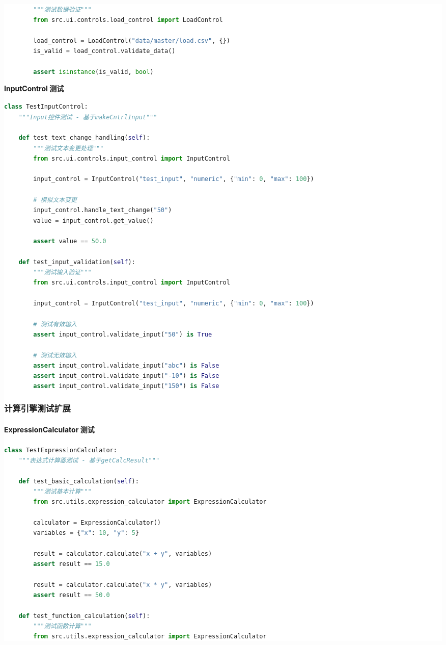 ```python
        """测试数据验证"""
        from src.ui.controls.load_control import LoadControl
        
        load_control = LoadControl("data/master/load.csv", {})
        is_valid = load_control.validate_data()
        
        assert isinstance(is_valid, bool)
```

**InputControl 测试**
```python
class TestInputControl:
    """Input控件测试 - 基于makeCntrlInput"""
    
    def test_text_change_handling(self):
        """测试文本变更处理"""
        from src.ui.controls.input_control import InputControl
        
        input_control = InputControl("test_input", "numeric", {"min": 0, "max": 100})
        
        # 模拟文本变更
        input_control.handle_text_change("50")
        value = input_control.get_value()
        
        assert value == 50.0
    
    def test_input_validation(self):
        """测试输入验证"""
        from src.ui.controls.input_control import InputControl
        
        input_control = InputControl("test_input", "numeric", {"min": 0, "max": 100})
        
        # 测试有效输入
        assert input_control.validate_input("50") is True
        
        # 测试无效输入
        assert input_control.validate_input("abc") is False
        assert input_control.validate_input("-10") is False
        assert input_control.validate_input("150") is False
```

### 计算引擎测试扩展

#### ExpressionCalculator 测试
```python
class TestExpressionCalculator:
    """表达式计算器测试 - 基于getCalcResult"""
    
    def test_basic_calculation(self):
        """测试基本计算"""
        from src.utils.expression_calculator import ExpressionCalculator
        
        calculator = ExpressionCalculator()
        variables = {"x": 10, "y": 5}
        
        result = calculator.calculate("x + y", variables)
        assert result == 15.0
        
        result = calculator.calculate("x * y", variables)
        assert result == 50.0
    
    def test_function_calculation(self):
        """测试函数计算"""
        from src.utils.expression_calculator import ExpressionCalculator
```